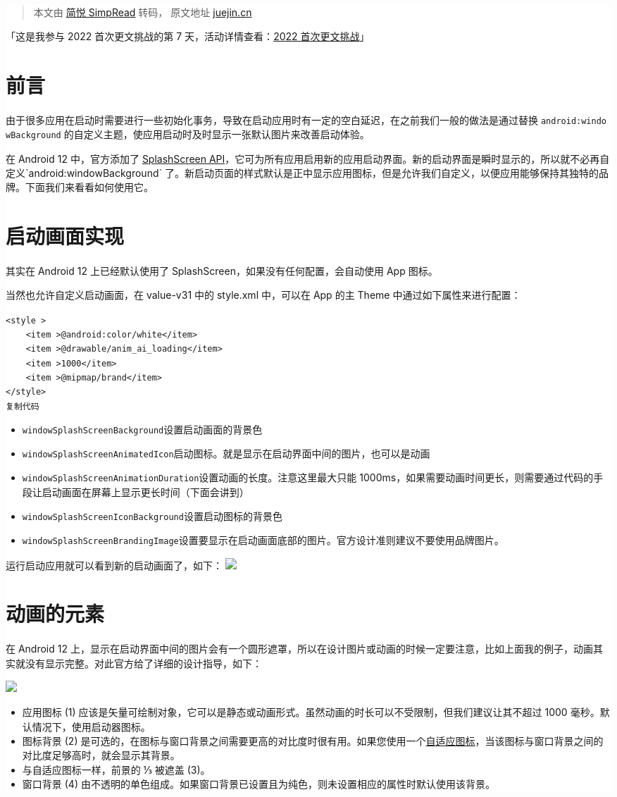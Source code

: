 > 本文由 [简悦 SimpRead](http://ksria.com/simpread/) 转码， 原文地址 [juejin.cn](https://juejin.cn/post/7056576958875992077)

「这是我参与 2022 首次更文挑战的第 7 天，活动详情查看：[2022 首次更文挑战](https://juejin.cn/post/7052884569032392740 "https://juejin.cn/post/7052884569032392740")」

前言
==

由于很多应用在启动时需要进行一些初始化事务，导致在启动应用时有一定的空白延迟，在之前我们一般的做法是通过替换 `android:windowBackground` 的自定义主题，使应用启动时及时显示一张默认图片来改善启动体验。

在 Android 12 中，官方添加了 [SplashScreen API](https://link.juejin.cn?target=https%3A%2F%2Fdeveloper.android.google.cn%2Fabout%2Fversions%2F12%2Ffeatures%2Fsplash-screen%23suspend-drawing "https://developer.android.google.cn/about/versions/12/features/splash-screen#suspend-drawing")，它可为所有应用启用新的应用启动界面。新的启动界面是瞬时显示的，所以就不必再自定义`android:windowBackground` 了。新启动页面的样式默认是正中显示应用图标，但是允许我们自定义，以便应用能够保持其独特的品牌。下面我们来看看如何使用它。

启动画面实现
======

其实在 Android 12 上已经默认使用了 SplashScreen，如果没有任何配置，会自动使用 App 图标。

当然也允许自定义启动画面，在 value-v31 中的 style.xml 中，可以在 App 的主 Theme 中通过如下属性来进行配置：

```
<style >
    <item >@android:color/white</item>
    <item >@drawable/anim_ai_loading</item>
    <item >1000</item>
    <item >@mipmap/brand</item>
</style>
复制代码

```

*   `windowSplashScreenBackground`设置启动画面的背景色
    
*   `windowSplashScreenAnimatedIcon`启动图标。就是显示在启动界面中间的图片，也可以是动画
    
*   `windowSplashScreenAnimationDuration`设置动画的长度。注意这里最大只能 1000ms，如果需要动画时间更长，则需要通过代码的手段让启动画面在屏幕上显示更长时间（下面会讲到）
    
*   `windowSplashScreenIconBackground`设置启动图标的背景色
    
*   `windowSplashScreenBrandingImage`设置要显示在启动画面底部的图片。官方设计准则建议不要使用品牌图片。
    

运行启动应用就可以看到新的启动画面了，如下： ![](https://p9-juejin.byteimg.com/tos-cn-i-k3u1fbpfcp/c40ed009992d4446be300062262c5464~tplv-k3u1fbpfcp-zoom-in-crop-mark:4536:0:0:0.awebp?)

动画的元素
=====

在 Android 12 上，显示在启动界面中间的图片会有一个圆形遮罩，所以在设计图片或动画的时候一定要注意，比如上面我的例子，动画其实就没有显示完整。对此官方给了详细的设计指导，如下：

![](https://p6-juejin.byteimg.com/tos-cn-i-k3u1fbpfcp/8969a1bb3f294a7eb7a12fda4414481b~tplv-k3u1fbpfcp-zoom-in-crop-mark:4536:0:0:0.awebp?)

*   应用图标 (1) 应该是矢量可绘制对象，它可以是静态或动画形式。虽然动画的时长可以不受限制，但我们建议让其不超过 1000 毫秒。默认情况下，使用启动器图标。
*   图标背景 (2) 是可选的，在图标与窗口背景之间需要更高的对比度时很有用。如果您使用一个[自适应图标](https://link.juejin.cn?target=https%3A%2F%2Fdeveloper.android.google.cn%2Fguide%2Fpractices%2Fui_guidelines%2Ficon_design_adaptive "https://developer.android.google.cn/guide/practices/ui_guidelines/icon_design_adaptive")，当该图标与窗口背景之间的对比度足够高时，就会显示其背景。
*   与自适应图标一样，前景的 ⅓ 被遮盖 (3)。
*   窗口背景 (4) 由不透明的单色组成。如果窗口背景已设置且为纯色，则未设置相应的属性时默认使用该背景。
